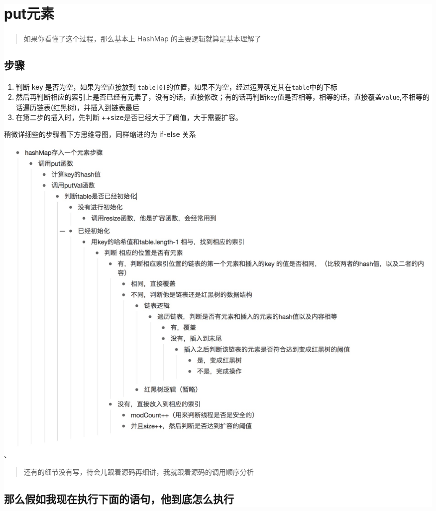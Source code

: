 

#  put元素

>  如果你看懂了这个过程，那么基本上 HashMap 的主要逻辑就算是基本理解了

## 步骤

1. 判断 key 是否为空，如果为空直接放到 `table[0]`的位置，如果不为空，经过运算确定其在`table`中的下标
2. 然后再判断相应的索引上是否已经有元素了，没有的话，直接修改；有的话再判断`key`值是否相等，相等的话，直接覆盖`value`,不相等的话遍历链表(红黑树)，并插入到链表最后
3. 在第二步的插入时，先判断 ++size是否已经大于了阈值，大于需要扩容。

稍微详细些的步骤看下方思维导图，同样缩进的为 if-else 关系

![](img/Xnip2019-03-20_20-12-27.jpg)、

> 还有的细节没有写，待会儿跟着源码再细讲，我就跟着源码的调用顺序分析



## 那么假如我现在执行下面的语句，他到底怎么执行
